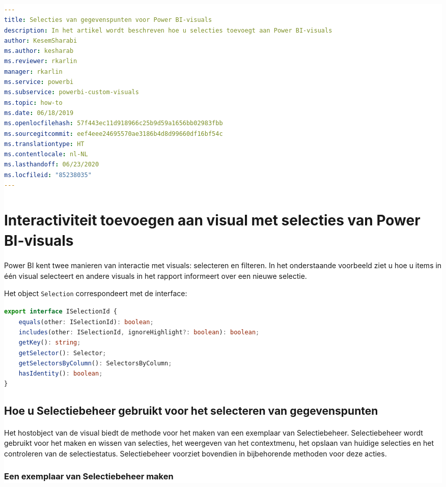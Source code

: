 ```yaml
---
title: Selecties van gegevenspunten voor Power BI-visuals
description: In het artikel wordt beschreven hoe u selecties toevoegt aan Power BI-visuals
author: KesemSharabi
ms.author: kesharab
ms.reviewer: rkarlin
manager: rkarlin
ms.service: powerbi
ms.subservice: powerbi-custom-visuals
ms.topic: how-to
ms.date: 06/18/2019
ms.openlocfilehash: 57f443ec11d918966c25b9d59a1656bb02983fbb
ms.sourcegitcommit: eef4eee24695570ae3186b4d8d99660df16bf54c
ms.translationtype: HT
ms.contentlocale: nl-NL
ms.lasthandoff: 06/23/2020
ms.locfileid: "85238035"
---
```

# <a name="add-interactivity-into-visual-by-power-bi-visuals-selections"></a>Interactiviteit toevoegen aan visual met selecties van Power BI-visuals

Power BI kent twee manieren van interactie met visuals: selecteren en filteren. In het onderstaande voorbeeld ziet u hoe u items in één visual selecteert en andere visuals in het rapport informeert over een nieuwe selectie.

Het object `Selection` correspondeert met de interface:

```typescript
export interface ISelectionId {
    equals(other: ISelectionId): boolean;
    includes(other: ISelectionId, ignoreHighlight?: boolean): boolean;
    getKey(): string;
    getSelector(): Selector;
    getSelectorsByColumn(): SelectorsByColumn;
    hasIdentity(): boolean;
}
```

## <a name="how-to-use-selectionmanager-to-select-data-points"></a>Hoe u Selectiebeheer gebruikt voor het selecteren van gegevenspunten

Het hostobject van de visual biedt de methode voor het maken van een exemplaar van Selectiebeheer. Selectiebeheer wordt gebruikt voor het maken en wissen van selecties, het weergeven van het contextmenu, het opslaan van huidige selecties en het controleren van de selectiestatus. Selectiebeheer voorziet bovendien in bijbehorende methoden voor deze acties.

### <a name="create-an-instance-of-the-selection-manager"></a>Een exemplaar van Selectiebeheer maken
